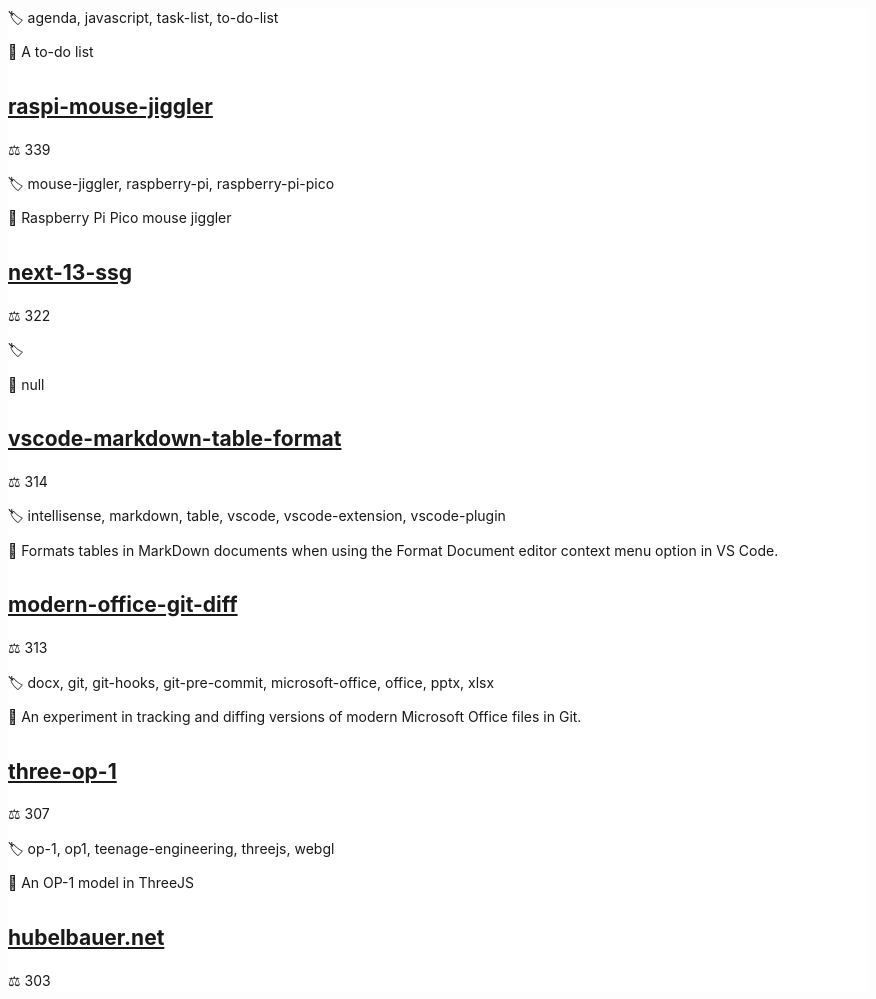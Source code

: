 🏷 agenda, javascript, task-list, to-do-list

📒 A to-do list

## [raspi-mouse-jiggler](https://github.com/TomasHubelbauer/raspi-mouse-jiggler)

⚖️ 339

🏷 mouse-jiggler, raspberry-pi, raspberry-pi-pico

📒 Raspberry Pi Pico mouse jiggler

## [next-13-ssg](https://github.com/TomasHubelbauer/next-13-ssg)

⚖️ 322

🏷 

📒 null

## [vscode-markdown-table-format](https://github.com/TomasHubelbauer/vscode-markdown-table-format)

⚖️ 314

🏷 intellisense, markdown, table, vscode, vscode-extension, vscode-plugin

📒 Formats tables in MarkDown documents when using the Format Document editor context menu option in VS Code.

## [modern-office-git-diff](https://github.com/TomasHubelbauer/modern-office-git-diff)

⚖️ 313

🏷 docx, git, git-hooks, git-pre-commit, microsoft-office, office, pptx, xlsx

📒 An experiment in tracking and diffing versions of modern Microsoft Office files in Git.

## [three-op-1](https://github.com/TomasHubelbauer/three-op-1)

⚖️ 307

🏷 op-1, op1, teenage-engineering, threejs, webgl

📒 An OP-1 model in ThreeJS

## [hubelbauer.net](https://github.com/TomasHubelbauer/hubelbauer.net)

⚖️ 303
